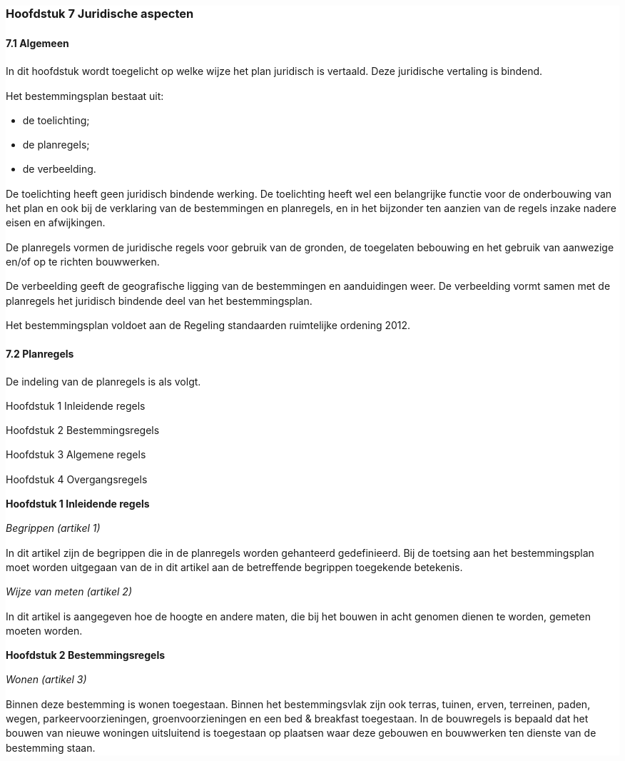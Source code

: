 ### Hoofdstuk 7 Juridische aspecten

#### 7\.1 Algemeen

In dit hoofdstuk wordt toegelicht op welke wijze het plan juridisch is vertaald. Deze juridische vertaling is bindend.

Het bestemmingsplan bestaat uit:

* de toelichting;

* de planregels;

* de verbeelding.

De toelichting heeft geen juridisch bindende werking. De toelichting heeft wel een belangrijke functie voor de onderbouwing van het plan en ook bij de verklaring van de bestemmingen en planregels, en in het bijzonder ten aanzien van de regels inzake nadere eisen en afwijkingen.

De planregels vormen de juridische regels voor gebruik van de gronden, de toegelaten bebouwing en het gebruik van aanwezige en/of op te richten bouwwerken.

De verbeelding geeft de geografische ligging van de bestemmingen en aanduidingen weer. De verbeelding vormt samen met de planregels het juridisch bindende deel van het bestemmingsplan.

Het bestemmingsplan voldoet aan de Regeling standaarden ruimtelijke ordening 2012\.

#### 7\.2 Planregels

De indeling van de planregels is als volgt.

Hoofdstuk 1 Inleidende regels

Hoofdstuk 2 Bestemmingsregels

Hoofdstuk 3 Algemene regels

Hoofdstuk 4 Overgangsregels

**Hoofdstuk 1 Inleidende regels**

*Begrippen (artikel 1)*

In dit artikel zijn de begrippen die in de planregels worden gehanteerd gedefinieerd. Bij de toetsing aan het bestemmingsplan moet worden uitgegaan van de in dit artikel aan de betreffende begrippen toegekende betekenis.

*Wijze van meten (artikel 2)*

In dit artikel is aangegeven hoe de hoogte en andere maten, die bij het bouwen in acht genomen dienen te worden, gemeten moeten worden.

**Hoofdstuk 2 Bestemmingsregels**

*Wonen (artikel 3)*

Binnen deze bestemming is wonen toegestaan. Binnen het bestemmingsvlak zijn ook terras, tuinen, erven, terreinen, paden, wegen, parkeervoorzieningen, groenvoorzieningen en een bed \& breakfast toegestaan. In de bouwregels is bepaald dat het bouwen van nieuwe woningen uitsluitend is toegestaan op plaatsen waar deze gebouwen en bouwwerken ten dienste van de bestemming staan.
